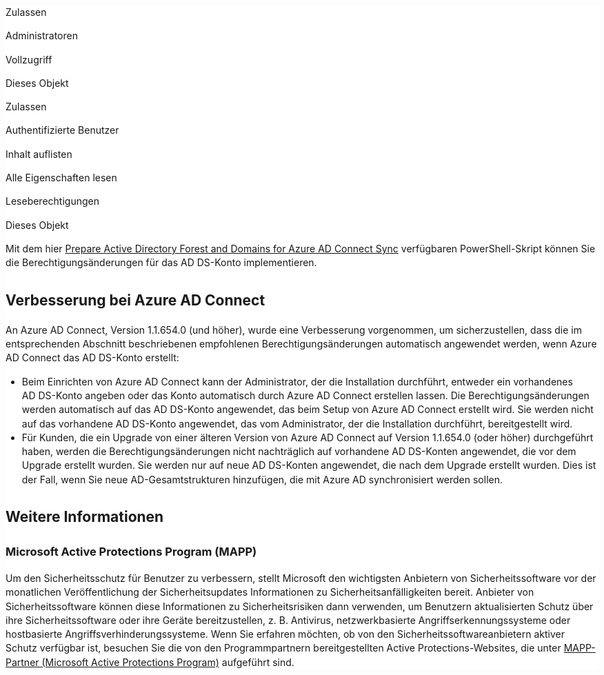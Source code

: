 <td><p>Zulassen</p></td>
<td><p>Administratoren</p></td>
<td><p>Vollzugriff</p></td>
<td><p>Dieses Objekt</p></td>
</tr>
<tr class="even">
<td><p>Zulassen</p></td>
<td><p>Authentifizierte Benutzer</p></td>
<td><p>Inhalt auflisten</p>
<p>Alle Eigenschaften lesen</p>
<p>Leseberechtigungen</p></td>
<td><p>Dieses Objekt</p></td>
</tr>
</tbody>
</table>


Mit dem hier [Prepare Active Directory Forest and Domains for Azure AD Connect Sync](https://gallery.technet.microsoft.com/prepare-active-directory-ef20d978) verfügbaren PowerShell-Skript können Sie die Berechtigungsänderungen für das AD DS-Konto implementieren.

## Verbesserung bei Azure AD Connect

An Azure AD Connect, Version 1.1.654.0 (und höher), wurde eine Verbesserung vorgenommen, um sicherzustellen, dass die im entsprechenden Abschnitt beschriebenen empfohlenen Berechtigungsänderungen automatisch angewendet werden, wenn Azure AD Connect das AD DS-Konto erstellt:

  - Beim Einrichten von Azure AD Connect kann der Administrator, der die Installation durchführt, entweder ein vorhandenes AD DS-Konto angeben oder das Konto automatisch durch Azure AD Connect erstellen lassen. Die Berechtigungsänderungen werden automatisch auf das AD DS-Konto angewendet, das beim Setup von Azure AD Connect erstellt wird. Sie werden nicht auf das vorhandene AD DS-Konto angewendet, das vom Administrator, der die Installation durchführt, bereitgestellt wird.
  - Für Kunden, die ein Upgrade von einer älteren Version von Azure AD Connect auf Version 1.1.654.0 (oder höher) durchgeführt haben, werden die Berechtigungsänderungen nicht nachträglich auf vorhandene AD DS-Konten angewendet, die vor dem Upgrade erstellt wurden. Sie werden nur auf neue AD DS-Konten angewendet, die nach dem Upgrade erstellt wurden. Dies ist der Fall, wenn Sie neue AD-Gesamtstrukturen hinzufügen, die mit Azure AD synchronisiert werden sollen.

## Weitere Informationen

### Microsoft Active Protections Program (MAPP)

Um den Sicherheitsschutz für Benutzer zu verbessern, stellt Microsoft den wichtigsten Anbietern von Sicherheitssoftware vor der monatlichen Veröffentlichung der Sicherheitsupdates Informationen zu Sicherheitsanfälligkeiten bereit. Anbieter von Sicherheitssoftware können diese Informationen zu Sicherheitsrisiken dann verwenden, um Benutzern aktualisierten Schutz über ihre Sicherheitssoftware oder ihre Geräte bereitzustellen, z. B. Antivirus, netzwerkbasierte Angriffserkennungssysteme oder hostbasierte Angriffsverhinderungssysteme. Wenn Sie erfahren möchten, ob von den Sicherheitssoftwareanbietern aktiver Schutz verfügbar ist, besuchen Sie die von den Programmpartnern bereitgestellten Active Protections-Websites, die unter [MAPP-Partner (Microsoft Active Protections Program)](http://go.microsoft.com/fwlink/?linkid=215201) aufgeführt sind.
